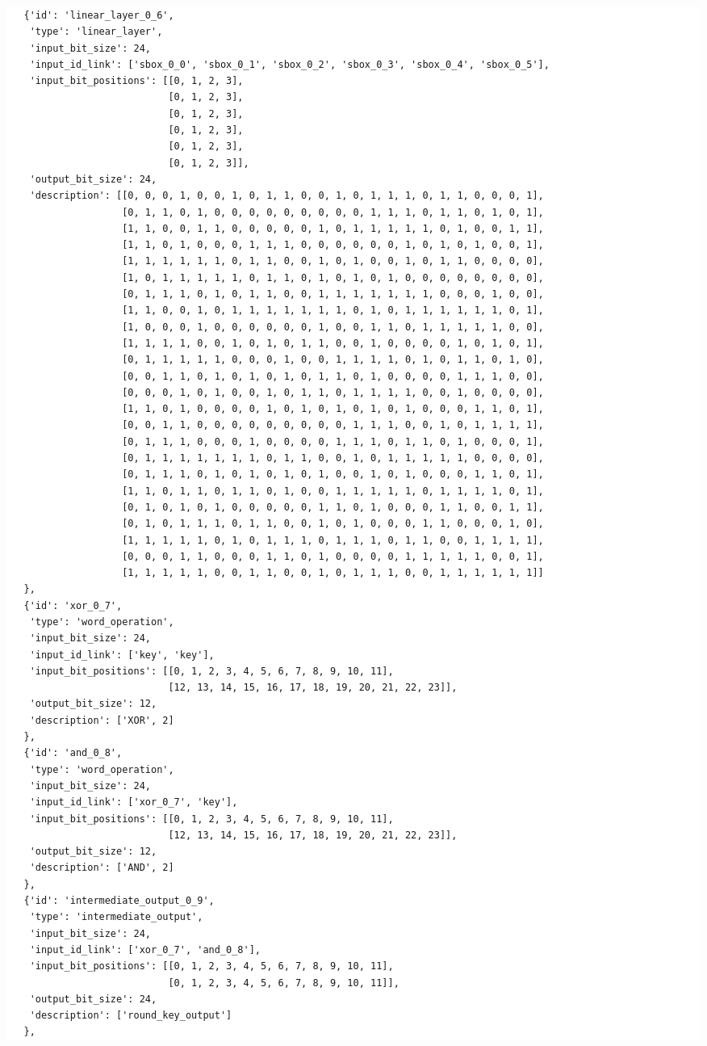 ```
   {'id': 'linear_layer_0_6',
    'type': 'linear_layer',
    'input_bit_size': 24,
    'input_id_link': ['sbox_0_0', 'sbox_0_1', 'sbox_0_2', 'sbox_0_3', 'sbox_0_4', 'sbox_0_5'],
    'input_bit_positions': [[0, 1, 2, 3],
                            [0, 1, 2, 3],
                            [0, 1, 2, 3],
                            [0, 1, 2, 3],
                            [0, 1, 2, 3],
                            [0, 1, 2, 3]],
    'output_bit_size': 24,
    'description': [[0, 0, 0, 1, 0, 0, 1, 0, 1, 1, 0, 0, 1, 0, 1, 1, 1, 0, 1, 1, 0, 0, 0, 1],
                    [0, 1, 1, 0, 1, 0, 0, 0, 0, 0, 0, 0, 0, 0, 1, 1, 1, 0, 1, 1, 0, 1, 0, 1],
                    [1, 1, 0, 0, 1, 1, 0, 0, 0, 0, 0, 1, 0, 1, 1, 1, 1, 1, 0, 1, 0, 0, 1, 1],
                    [1, 1, 0, 1, 0, 0, 0, 1, 1, 1, 0, 0, 0, 0, 0, 0, 1, 0, 1, 0, 1, 0, 0, 1],
                    [1, 1, 1, 1, 1, 1, 0, 1, 1, 0, 0, 1, 0, 1, 0, 0, 1, 0, 1, 1, 0, 0, 0, 0],
                    [1, 0, 1, 1, 1, 1, 1, 0, 1, 1, 0, 1, 0, 1, 0, 1, 0, 0, 0, 0, 0, 0, 0, 0],
                    [0, 1, 1, 1, 0, 1, 0, 1, 1, 0, 0, 1, 1, 1, 1, 1, 1, 1, 0, 0, 0, 1, 0, 0],
                    [1, 1, 0, 0, 1, 0, 1, 1, 1, 1, 1, 1, 1, 0, 1, 0, 1, 1, 1, 1, 1, 1, 0, 1],
                    [1, 0, 0, 0, 1, 0, 0, 0, 0, 0, 0, 1, 0, 0, 1, 1, 0, 1, 1, 1, 1, 1, 0, 0],
                    [1, 1, 1, 1, 0, 0, 1, 0, 1, 0, 1, 1, 0, 0, 1, 0, 0, 0, 0, 1, 0, 1, 0, 1],
                    [0, 1, 1, 1, 1, 1, 0, 0, 0, 1, 0, 0, 1, 1, 1, 1, 0, 1, 0, 1, 1, 0, 1, 0],
                    [0, 0, 1, 1, 0, 1, 0, 1, 0, 1, 0, 1, 1, 0, 1, 0, 0, 0, 0, 1, 1, 1, 0, 0],
                    [0, 0, 0, 1, 0, 1, 0, 0, 1, 0, 1, 1, 0, 1, 1, 1, 1, 0, 0, 1, 0, 0, 0, 0],
                    [1, 1, 0, 1, 0, 0, 0, 0, 1, 0, 1, 0, 1, 0, 1, 0, 1, 0, 0, 0, 1, 1, 0, 1],
                    [0, 0, 1, 1, 0, 0, 0, 0, 0, 0, 0, 0, 0, 1, 1, 1, 0, 0, 1, 0, 1, 1, 1, 1],
                    [0, 1, 1, 1, 0, 0, 0, 1, 0, 0, 0, 0, 1, 1, 1, 0, 1, 1, 0, 1, 0, 0, 0, 1],
                    [0, 1, 1, 1, 1, 1, 1, 1, 0, 1, 1, 0, 0, 1, 0, 1, 1, 1, 1, 1, 0, 0, 0, 0],
                    [0, 1, 1, 1, 0, 1, 0, 1, 0, 1, 0, 1, 0, 0, 1, 0, 1, 0, 0, 0, 1, 1, 0, 1],
                    [1, 1, 0, 1, 1, 0, 1, 1, 0, 1, 0, 0, 1, 1, 1, 1, 1, 0, 1, 1, 1, 1, 0, 1],
                    [0, 1, 0, 1, 0, 1, 0, 0, 0, 0, 0, 1, 1, 0, 1, 0, 0, 0, 1, 1, 0, 0, 1, 1],
                    [0, 1, 0, 1, 1, 1, 0, 1, 1, 0, 0, 1, 0, 1, 0, 0, 0, 1, 1, 0, 0, 0, 1, 0],
                    [1, 1, 1, 1, 1, 0, 1, 0, 1, 1, 1, 0, 1, 1, 1, 0, 1, 1, 0, 0, 1, 1, 1, 1],
                    [0, 0, 0, 1, 1, 0, 0, 0, 1, 1, 0, 1, 0, 0, 0, 0, 1, 1, 1, 1, 1, 0, 0, 1],
                    [1, 1, 1, 1, 1, 0, 0, 1, 1, 0, 0, 1, 0, 1, 1, 1, 0, 0, 1, 1, 1, 1, 1, 1]]
   },
   {'id': 'xor_0_7',
    'type': 'word_operation',
    'input_bit_size': 24,
    'input_id_link': ['key', 'key'],
    'input_bit_positions': [[0, 1, 2, 3, 4, 5, 6, 7, 8, 9, 10, 11],
                            [12, 13, 14, 15, 16, 17, 18, 19, 20, 21, 22, 23]],
    'output_bit_size': 12,
    'description': ['XOR', 2]
   },
   {'id': 'and_0_8',
    'type': 'word_operation',
    'input_bit_size': 24,
    'input_id_link': ['xor_0_7', 'key'],
    'input_bit_positions': [[0, 1, 2, 3, 4, 5, 6, 7, 8, 9, 10, 11],
                            [12, 13, 14, 15, 16, 17, 18, 19, 20, 21, 22, 23]],
    'output_bit_size': 12,
    'description': ['AND', 2]
   },
   {'id': 'intermediate_output_0_9',
    'type': 'intermediate_output',
    'input_bit_size': 24,
    'input_id_link': ['xor_0_7', 'and_0_8'],
    'input_bit_positions': [[0, 1, 2, 3, 4, 5, 6, 7, 8, 9, 10, 11],
                            [0, 1, 2, 3, 4, 5, 6, 7, 8, 9, 10, 11]],
    'output_bit_size': 24,
    'description': ['round_key_output']
   },
```